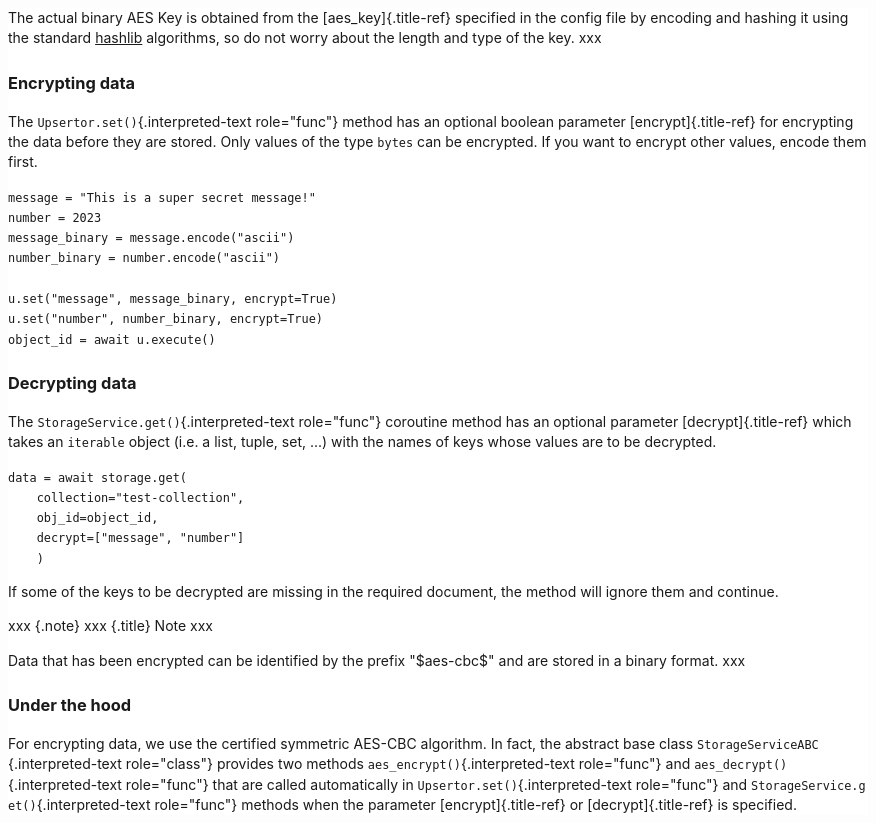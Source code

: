 The actual binary AES Key is obtained from the [aes\_key]{.title-ref}
specified in the config file by encoding and hashing it using the
standard [hashlib](https://docs.python.org/3/library/hashlib.html)
algorithms, so do not worry about the length and type of the key.
xxx

### Encrypting data

The `Upsertor.set()`{.interpreted-text role="func"} method has an
optional boolean parameter [encrypt]{.title-ref} for encrypting the data
before they are stored. Only values of the type `bytes` can be
encrypted. If you want to encrypt other values, encode them first.

``` {.python}
message = "This is a super secret message!"
number = 2023
message_binary = message.encode("ascii")
number_binary = number.encode("ascii")

u.set("message", message_binary, encrypt=True)
u.set("number", number_binary, encrypt=True)
object_id = await u.execute()
```

### Decrypting data

The `StorageService.get()`{.interpreted-text role="func"} coroutine
method has an optional parameter [decrypt]{.title-ref} which takes an
`iterable` object (i.e. a list, tuple, set, \...) with the names of keys
whose values are to be decrypted.

``` {.python}
data = await storage.get(
    collection="test-collection", 
    obj_id=object_id, 
    decrypt=["message", "number"]
    )
```

If some of the keys to be decrypted are missing in the required
document, the method will ignore them and continue.

xxx {.note}
xxx {.title}
Note
xxx

Data that has been encrypted can be identified by the prefix
\"\$aes-cbc\$\" and are stored in a binary format.
xxx

### Under the hood

For encrypting data, we use the certified symmetric AES-CBC algorithm.
In fact, the abstract base class `StorageServiceABC`{.interpreted-text
role="class"} provides two methods `aes_encrypt()`{.interpreted-text
role="func"} and `aes_decrypt()`{.interpreted-text role="func"} that are
called automatically in `Upsertor.set()`{.interpreted-text role="func"}
and `StorageService.get()`{.interpreted-text role="func"} methods when
the parameter [encrypt]{.title-ref} or [decrypt]{.title-ref} is
specified.

